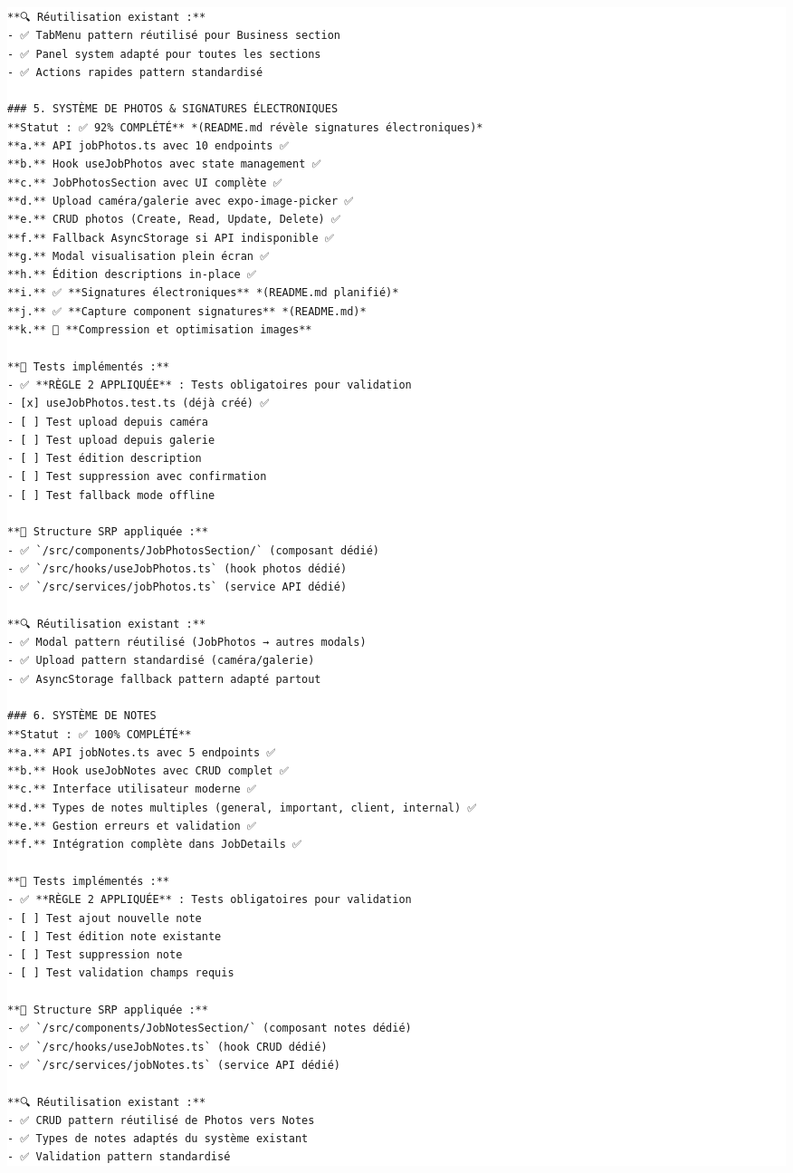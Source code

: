 ```**a.** Login/Logout avec JWT token management ✅
**🔍 Réutilisation existant :**
- ✅ TabMenu pattern réutilisé pour Business section
- ✅ Panel system adapté pour toutes les sections
- ✅ Actions rapides pattern standardisé

### 5. SYSTÈME DE PHOTOS & SIGNATURES ÉLECTRONIQUES
**Statut : ✅ 92% COMPLÉTÉ** *(README.md révèle signatures électroniques)*
**a.** API jobPhotos.ts avec 10 endpoints ✅
**b.** Hook useJobPhotos avec state management ✅
**c.** JobPhotosSection avec UI complète ✅
**d.** Upload caméra/galerie avec expo-image-picker ✅
**e.** CRUD photos (Create, Read, Update, Delete) ✅
**f.** Fallback AsyncStorage si API indisponible ✅
**g.** Modal visualisation plein écran ✅
**h.** Édition descriptions in-place ✅
**i.** ✅ **Signatures électroniques** *(README.md planifié)*
**j.** ✅ **Capture component signatures** *(README.md)*
**k.** 🔄 **Compression et optimisation images**

**🧪 Tests implémentés :**
- ✅ **RÈGLE 2 APPLIQUÉE** : Tests obligatoires pour validation
- [x] useJobPhotos.test.ts (déjà créé) ✅
- [ ] Test upload depuis caméra
- [ ] Test upload depuis galerie
- [ ] Test édition description
- [ ] Test suppression avec confirmation
- [ ] Test fallback mode offline

**📁 Structure SRP appliquée :**
- ✅ `/src/components/JobPhotosSection/` (composant dédié)
- ✅ `/src/hooks/useJobPhotos.ts` (hook photos dédié)
- ✅ `/src/services/jobPhotos.ts` (service API dédié)

**🔍 Réutilisation existant :**
- ✅ Modal pattern réutilisé (JobPhotos → autres modals)
- ✅ Upload pattern standardisé (caméra/galerie)
- ✅ AsyncStorage fallback pattern adapté partout

### 6. SYSTÈME DE NOTES
**Statut : ✅ 100% COMPLÉTÉ**
**a.** API jobNotes.ts avec 5 endpoints ✅
**b.** Hook useJobNotes avec CRUD complet ✅
**c.** Interface utilisateur moderne ✅
**d.** Types de notes multiples (general, important, client, internal) ✅
**e.** Gestion erreurs et validation ✅
**f.** Intégration complète dans JobDetails ✅

**🧪 Tests implémentés :**
- ✅ **RÈGLE 2 APPLIQUÉE** : Tests obligatoires pour validation
- [ ] Test ajout nouvelle note
- [ ] Test édition note existante
- [ ] Test suppression note
- [ ] Test validation champs requis

**📁 Structure SRP appliquée :**
- ✅ `/src/components/JobNotesSection/` (composant notes dédié)
- ✅ `/src/hooks/useJobNotes.ts` (hook CRUD dédié)
- ✅ `/src/services/jobNotes.ts` (service API dédié)

**🔍 Réutilisation existant :**
- ✅ CRUD pattern réutilisé de Photos vers Notes
- ✅ Types de notes adaptés du système existant
- ✅ Validation pattern standardisé
```
